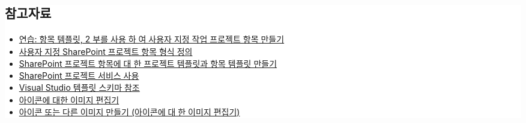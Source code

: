## <a name="see-also"></a>참고자료

- [연습: 항목 템플릿, 2 부를 사용 하 여 사용자 지정 작업 프로젝트 항목 만들기](../sharepoint/walkthrough-creating-a-custom-action-project-item-with-an-item-template-part-2.md)
- [사용자 지정 SharePoint 프로젝트 항목 형식 정의](../sharepoint/defining-custom-sharepoint-project-item-types.md)
- [SharePoint 프로젝트 항목에 대 한 프로젝트 템플릿과 항목 템플릿 만들기](../sharepoint/creating-item-templates-and-project-templates-for-sharepoint-project-items.md)
- [SharePoint 프로젝트 서비스 사용](../sharepoint/using-the-sharepoint-project-service.md)
- [Visual Studio 템플릿 스키마 참조](/visualstudio/extensibility/visual-studio-template-schema-reference)
- [아이콘에 대한 이미지 편집기](/cpp/windows/image-editor-for-icons)
- [아이콘 또는 다른 이미지 만들기 &#40;아이콘에 대 한 이미지 편집기&#41;](/cpp/windows/creating-an-icon-or-other-image-image-editor-for-icons)